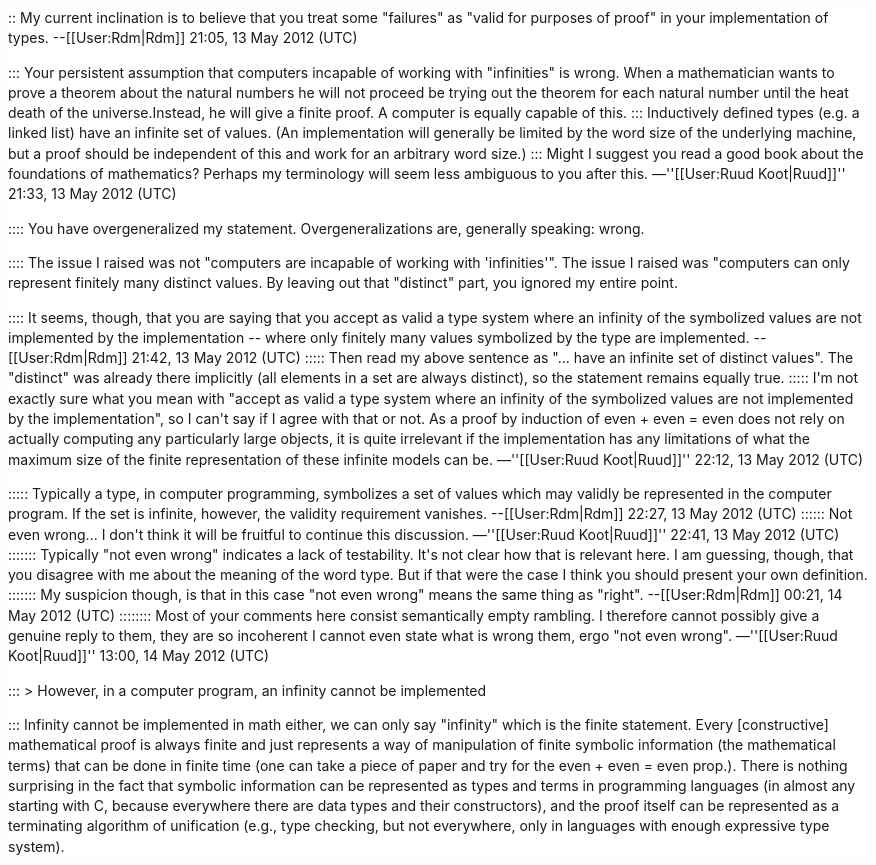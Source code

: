 :: My current inclination is to believe that you treat some "failures" as "valid for purposes of proof" in your implementation of types.  --[[User:Rdm|Rdm]] 21:05, 13 May 2012 (UTC)

::: Your persistent assumption that computers incapable of working with "infinities" is wrong. When a mathematician wants to prove a theorem about the natural numbers he will not proceed be trying out the theorem for each natural number until the heat death of the universe.Instead, he will give a finite proof. A computer is equally capable of this. 
::: Inductively defined types (e.g. a linked list) have an infinite set of values. (An implementation will generally be limited by the word size of the underlying machine, but a proof should be independent of this and work for an arbitrary word size.)
::: Might I suggest you read a good book about the foundations of mathematics? Perhaps my terminology will seem less ambiguous to you after this. &mdash;''[[User:Ruud Koot|Ruud]]'' 21:33, 13 May 2012 (UTC)

:::: You have overgeneralized my statement.  Overgeneralizations are, generally speaking: wrong.

:::: The issue I raised was not "computers are incapable of working with 'infinities'".  The issue I raised was "computers can only represent finitely many distinct values.  By leaving out that "distinct" part, you ignored my entire point.

:::: It seems, though, that you are saying that you accept as valid a type system where an infinity of the symbolized values are not implemented by the implementation -- where only finitely many values symbolized by the type are implemented.  --[[User:Rdm|Rdm]] 21:42, 13 May 2012 (UTC)
::::: Then read my above sentence as "... have an infinite set of distinct values". The "distinct" was already there implicitly (all elements in a set are always distinct), so the statement remains equally true.
::::: I'm not exactly sure what you mean with "accept as valid a type system where an infinity of the symbolized values are not implemented by the implementation", so I can't say if I agree with that or not. As a proof by induction of even + even = even does not rely on actually computing any particularly large objects, it is quite irrelevant if the implementation has any limitations of what the maximum size of the finite representation of these infinite models can be. &mdash;''[[User:Ruud Koot|Ruud]]'' 22:12, 13 May 2012 (UTC)

::::: Typically a type, in computer programming, symbolizes a set of values which may validly be represented in the computer program.  If the set is infinite, however, the validity requirement vanishes.  --[[User:Rdm|Rdm]] 22:27, 13 May 2012 (UTC)
:::::: Not even wrong... I don't think it will be fruitful to continue this discussion. &mdash;''[[User:Ruud Koot|Ruud]]'' 22:41, 13 May 2012 (UTC)
::::::: Typically "not even wrong" indicates a lack of testability.  It's not clear how that is relevant here.  I am guessing, though, that you disagree with me about the meaning of the word type.  But if that were the case I think you should present your own definition.
::::::: My suspicion though, is that in this case "not even wrong" means the same thing as "right".  --[[User:Rdm|Rdm]] 00:21, 14 May 2012 (UTC)
:::::::: Most of your comments here consist semantically empty rambling. I therefore cannot possibly give a genuine reply to them, they are so incoherent I cannot even state what is wrong them, ergo "not even wrong". &mdash;''[[User:Ruud Koot|Ruud]]'' 13:00, 14 May 2012 (UTC)

::: > However, in a computer program, an infinity cannot be implemented

::: Infinity cannot be implemented in math either, we can only say "infinity" which is the finite statement. Every [constructive] mathematical proof is always finite and just represents a way of manipulation of finite symbolic information (the mathematical terms) that can be done in finite time (one can take a piece of paper and try for the even + even = even prop.). There is nothing surprising in the fact that symbolic information can be represented as types and terms in programming languages ​​(in almost any starting with C, because everywhere there are data types and their constructors), and the proof itself can be represented as a terminating algorithm of unification (e.g., type checking, but not everywhere, only in languages ​​with enough expressive type system).
